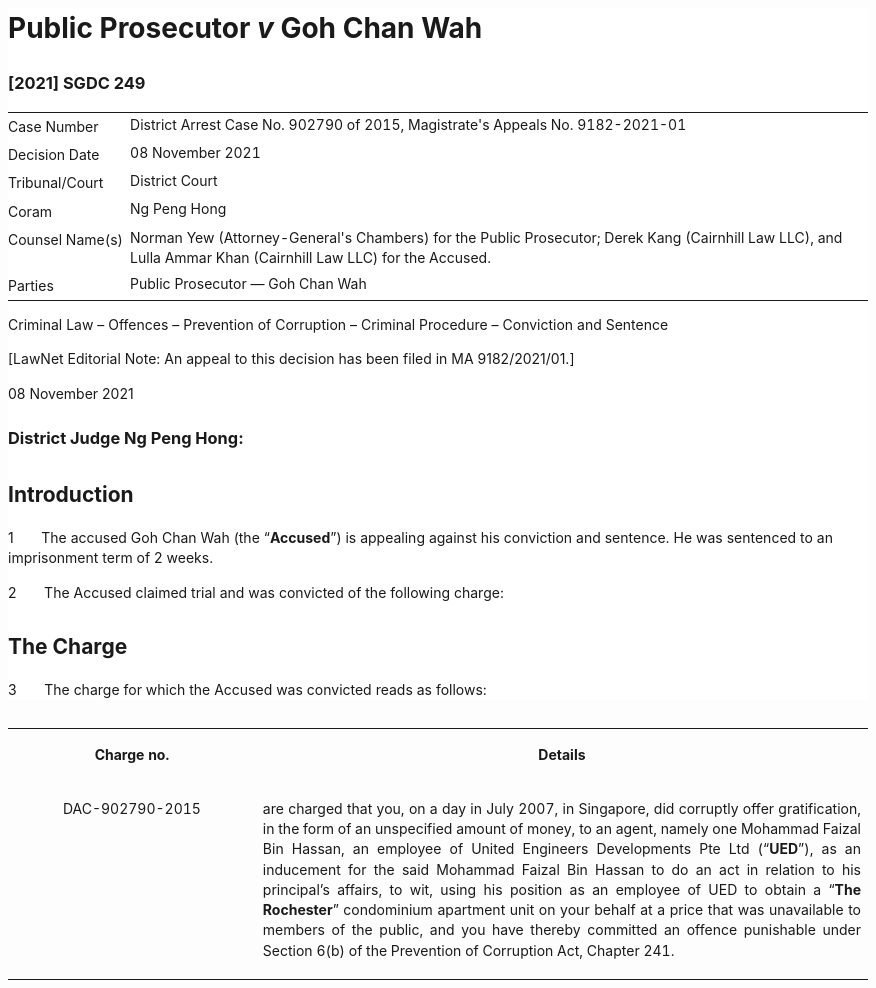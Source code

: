 <style>.footnotes::before { content: "Footnotes:"; }</style>
# Public Prosecutor _v_ Goh Chan Wah  

### \[2021\] SGDC 249

<table id="info-table"><tbody><tr class="info-row"><td class="txt-label" style="padding: 4px 0px; white-space: nowrap" valign="top">Case Number</td><td class="txt-body">District Arrest Case No. 902790 of 2015, Magistrate's Appeals No. 9182-2021-01</td></tr><tr class="info-row"><td class="txt-label" style="padding: 4px 0px; white-space: nowrap" valign="top">Decision Date</td><td class="txt-body">08 November 2021</td></tr><tr class="info-row"><td class="txt-label" style="padding: 4px 0px; white-space: nowrap" valign="top">Tribunal/Court</td><td class="txt-body">District Court</td></tr><tr class="info-row"><td class="txt-label" style="padding: 4px 0px; white-space: nowrap" valign="top">Coram</td><td class="txt-body">Ng Peng Hong</td></tr><tr class="info-row"><td class="txt-label" style="padding: 4px 0px; white-space: nowrap" valign="top">Counsel Name(s)</td><td class="txt-body">Norman Yew (Attorney-General's Chambers) for the Public Prosecutor; Derek Kang (Cairnhill Law LLC), and Lulla Ammar Khan (Cairnhill Law LLC) for the Accused.</td></tr><tr class="info-row"><td class="txt-label" style="padding: 4px 0px; white-space: nowrap" valign="top">Parties</td><td class="txt-body">Public Prosecutor — Goh Chan Wah</td></tr></tbody></table>

Criminal Law – Offences – Prevention of Corruption – Criminal Procedure – Conviction and Sentence

\[LawNet Editorial Note: An appeal to this decision has been filed in MA 9182/2021/01.\]

08 November 2021

### District Judge Ng Peng Hong:

## Introduction

1       The accused Goh Chan Wah (the “**Accused**”) is appealing against his conviction and sentence. He was sentenced to an imprisonment term of 2 weeks.

2       The Accused claimed trial and was convicted of the following charge:

## The Charge

3       The charge for which the Accused was convicted reads as follows:

<table align="left" cellpadding="0" cellspacing="0" class="Judg-2-tblr" frame="all" pgwide="1"><colgroup><col width="28.82%"> <col width="71.18%"> </colgroup><tbody><tr><td align="left" class="br" rowspan="1" valign="top"><p align="center" class="Table-Para-1"><b>Charge no.</b></p></td><td align="left" class="b" rowspan="1" valign="top"><p align="center" class="Table-Para-1"><b>Details</b></p></td></tr><tr><td align="left" class="r" rowspan="1" valign="middle"><p align="center" class="Table-Para-1">DAC-902790-2015</p></td><td align="left" class="" rowspan="1" valign="middle"><p align="justify" class="Table-Para-1">are charged that you, on a day in July 2007, in Singapore, did corruptly offer gratification, in the form of an unspecified amount of money, to an agent, namely one Mohammad Faizal Bin Hassan, an employee of United Engineers Developments Pte Ltd (“<b>UED</b>”), as an inducement for the said Mohammad Faizal Bin Hassan to do an act in relation to his principal’s affairs, to wit, using his position as an employee of UED to obtain a “<b>The Rochester</b>” condominium apartment unit on your behalf at a price that was unavailable to members of the public, and you have thereby committed an offence punishable under Section 6(b) of the Prevention of Corruption Act, Chapter 241.</p></td></tr></tbody></table>


[^1]: See \[96\] of the Defence’s closing submission dated 14 June 2021
[^2]: NE dated 8 Dec 2020 page 17 Lines 20-27, page 18 Lines 8-22.
[^3]: See Prosecution’s submission dated 4 July 2021 (“PWS”) at \[16\].
[^4]: NE, Dated 10 Dec 2020, Page 10, lines 6-15.
[^5]: NE dated 3 Sept 2019 page 10 Lines 3-27
[^6]: NE dated 9 Dec 2020 page 14 Lines 1-8.
[^7]: NE dated 3 Sept 2020 page 37 Lines 8-18.
[^8]: See NE Dated 3 Sept 2019, Page 20 at Lines 3 – 11, Page 21 at Lines 2 – 23, Page 22 at Line 10 – 12, Page 23 at Line 14 – Page 24 at Line 14.
[^9]: See NE Dated 8 Dec 2020, page 21 lines 4-20.
[^10]: See PWS at \[7\].
[^11]: See Lee Chee Keet v PP <span class="citation">\[2016\] 4 SLR 1316</span> at \[47\].